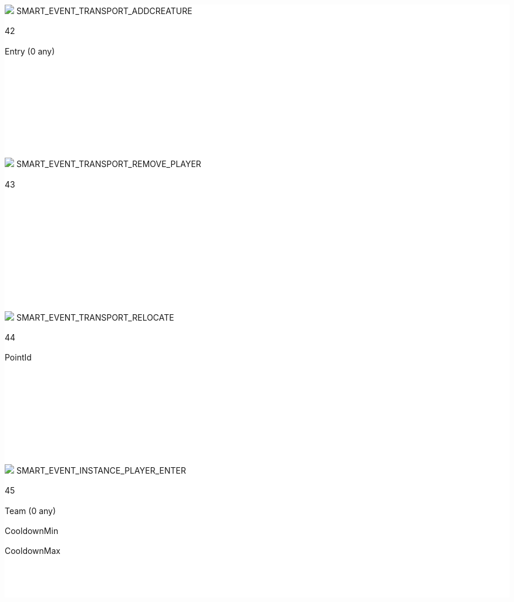 <p><img src="attachments/2130108/2130327.png" /> SMART_EVENT_TRANSPORT_ADDCREATURE</p>
</div></td>
<td><p>42</p></td>
<td><p>Entry (0 any)</p></td>
<td><p><br />
</p></td>
<td><p><br />
</p></td>
<td><p><br />
</p></td>
<td><br />
</td>
<td><br />
</td>
</tr>
<tr class="even">
<td><div class="content-wrapper">
<p><img src="attachments/2130108/2130327.png" /> SMART_EVENT_TRANSPORT_REMOVE_PLAYER</p>
</div></td>
<td><p>43</p></td>
<td><p><br />
</p></td>
<td><p><br />
</p></td>
<td><p><br />
</p></td>
<td><p><br />
</p></td>
<td><br />
</td>
<td><br />
</td>
</tr>
<tr class="odd">
<td><div class="content-wrapper">
<p><img src="attachments/2130108/2130327.png" /> SMART_EVENT_TRANSPORT_RELOCATE</p>
</div></td>
<td><p>44</p></td>
<td><p>PointId</p></td>
<td><p><br />
</p></td>
<td><p><br />
</p></td>
<td><p><br />
</p></td>
<td><br />
</td>
<td><br />
</td>
</tr>
<tr class="even">
<td><div class="content-wrapper">
<p><img src="attachments/2130108/2130327.png" /> SMART_EVENT_INSTANCE_PLAYER_ENTER</p>
</div></td>
<td><p>45</p></td>
<td><p>Team (0 any)</p></td>
<td><p>CooldownMin</p></td>
<td><p>CooldownMax</p></td>
<td><p><br />
</p></td>
<td><br />